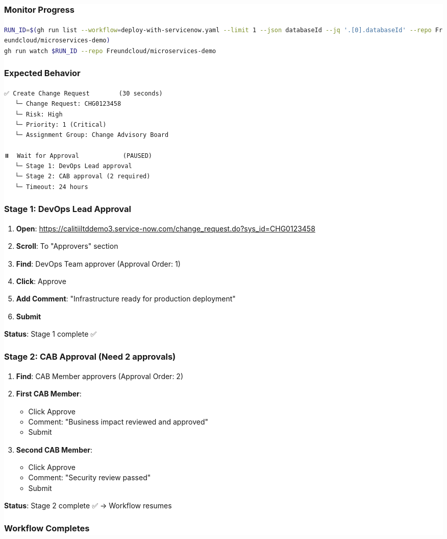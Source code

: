 ### Monitor Progress

```bash
RUN_ID=$(gh run list --workflow=deploy-with-servicenow.yaml --limit 1 --json databaseId --jq '.[0].databaseId' --repo Freundcloud/microservices-demo)
gh run watch $RUN_ID --repo Freundcloud/microservices-demo
```

### Expected Behavior

```
✅ Create Change Request        (30 seconds)
   └─ Change Request: CHG0123458
   └─ Risk: High
   └─ Priority: 1 (Critical)
   └─ Assignment Group: Change Advisory Board

⏸️  Wait for Approval            (PAUSED)
   └─ Stage 1: DevOps Lead approval
   └─ Stage 2: CAB approval (2 required)
   └─ Timeout: 24 hours
```

### Stage 1: DevOps Lead Approval

1. **Open**: https://calitiiltddemo3.service-now.com/change_request.do?sys_id=CHG0123458

2. **Scroll**: To "Approvers" section

3. **Find**: DevOps Team approver (Approval Order: 1)

4. **Click**: Approve

5. **Add Comment**: "Infrastructure ready for production deployment"

6. **Submit**

**Status**: Stage 1 complete ✅

### Stage 2: CAB Approval (Need 2 approvals)

1. **Find**: CAB Member approvers (Approval Order: 2)

2. **First CAB Member**:
   - Click Approve
   - Comment: "Business impact reviewed and approved"
   - Submit

3. **Second CAB Member**:
   - Click Approve
   - Comment: "Security review passed"
   - Submit

**Status**: Stage 2 complete ✅ → Workflow resumes

### Workflow Completes
